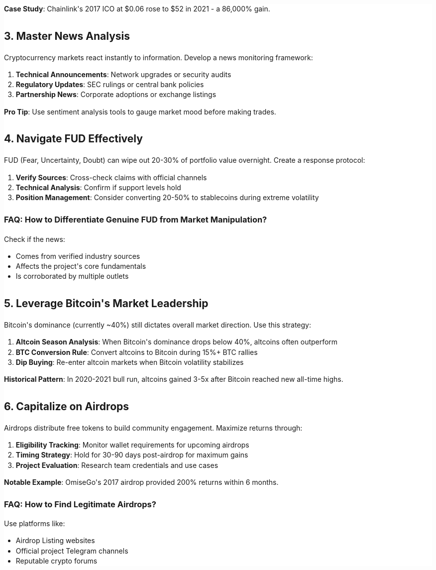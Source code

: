 **Case Study**: Chainlink's 2017 ICO at $0.06 rose to $52 in 2021 - a 86,000% gain.

## 3. Master News Analysis

Cryptocurrency markets react instantly to information. Develop a news monitoring framework:

1. **Technical Announcements**: Network upgrades or security audits
2. **Regulatory Updates**: SEC rulings or central bank policies
3. **Partnership News**: Corporate adoptions or exchange listings

**Pro Tip**: Use sentiment analysis tools to gauge market mood before making trades.

## 4. Navigate FUD Effectively

FUD (Fear, Uncertainty, Doubt) can wipe out 20-30% of portfolio value overnight. Create a response protocol:

1. **Verify Sources**: Cross-check claims with official channels
2. **Technical Analysis**: Confirm if support levels hold
3. **Position Management**: Consider converting 20-50% to stablecoins during extreme volatility

### FAQ: How to Differentiate Genuine FUD from Market Manipulation?
Check if the news:
- Comes from verified industry sources
- Affects the project's core fundamentals
- Is corroborated by multiple outlets

## 5. Leverage Bitcoin's Market Leadership

Bitcoin's dominance (currently ~40%) still dictates overall market direction. Use this strategy:

1. **Altcoin Season Analysis**: When Bitcoin's dominance drops below 40%, altcoins often outperform
2. **BTC Conversion Rule**: Convert altcoins to Bitcoin during 15%+ BTC rallies
3. **Dip Buying**: Re-enter altcoin markets when Bitcoin volatility stabilizes

**Historical Pattern**: In 2020-2021 bull run, altcoins gained 3-5x after Bitcoin reached new all-time highs.

## 6. Capitalize on Airdrops

Airdrops distribute free tokens to build community engagement. Maximize returns through:

1. **Eligibility Tracking**: Monitor wallet requirements for upcoming airdrops
2. **Timing Strategy**: Hold for 30-90 days post-airdrop for maximum gains
3. **Project Evaluation**: Research team credentials and use cases

**Notable Example**: OmiseGo's 2017 airdrop provided 200% returns within 6 months.

### FAQ: How to Find Legitimate Airdrops?
Use platforms like:
- Airdrop Listing websites
- Official project Telegram channels
- Reputable crypto forums
